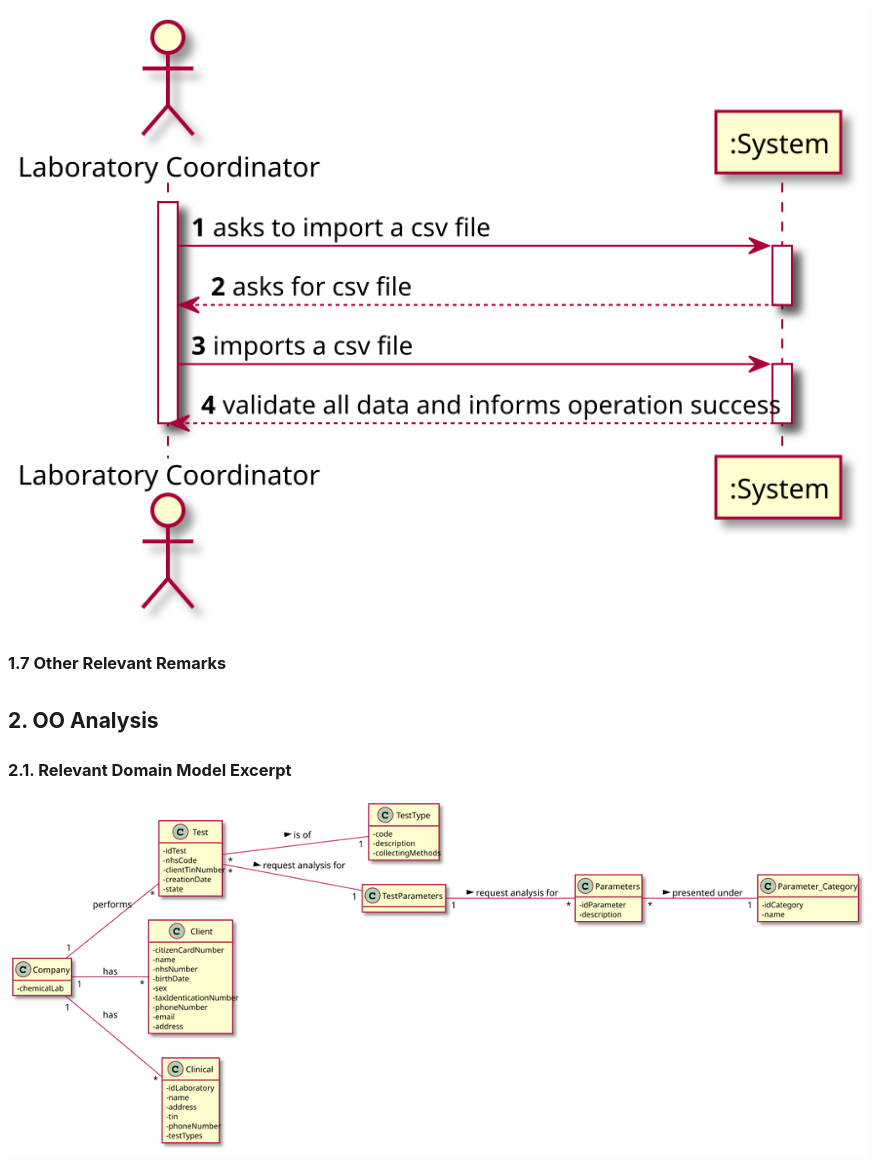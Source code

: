 ![US17_SSD](US17_SSD.svg)


### 1.7 Other Relevant Remarks

## 2. OO Analysis

### 2.1. Relevant Domain Model Excerpt 

![US17_MD](US17_MD.svg)
